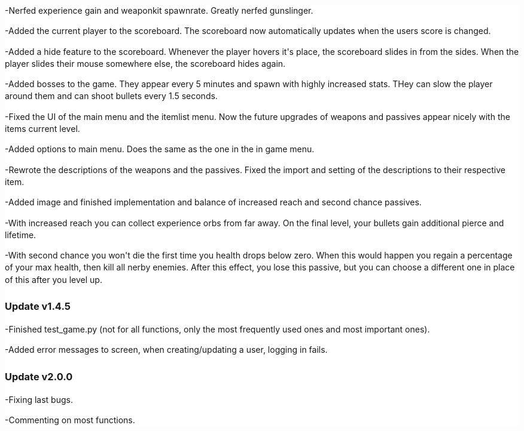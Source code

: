 -Nerfed experience gain and weaponkit spawnrate. Greatly nerfed gunslinger.

-Added the current player to the scoreboard. The scoreboard now automatically updates when the users score is changed.

-Added a hide feature to the scoreboard. Whenever the player hovers it's place, the scoreboard slides in from the sides. When the player slides their mouse somewhere else, the scoreboard hides again.

-Added bosses to the game. They appear every 5 minutes and spawn with highly increased stats. THey can slow the player around them and can shoot bullets every 1.5 seconds.

-Fixed the UI of the main menu and the itemlist menu. Now the future upgrades of weapons and passives appear nicely with the items current level.

-Added options to main menu. Does the same as the one in the in game menu.

-Rewrote the descriptions of the weapons and the passives. Fixed the import and setting of the descriptions to their respective item.

-Added image and finished implementation and balance of increased reach and second chance passives.

-With increased reach you can collect experience orbs from far away. On the final level, your bullets gain additional pierce and lifetime.

-With second chance you won't die the first time you health drops below zero. When this would happen you regain a percentage of your max health, then kill all nerby enemies. After this effect, you lose this passive, but you can choose a different one in place of this after you level up.

### Update v1.4.5

-Finished test_game.py (not for all functions, only the most frequently used ones and most important ones).

-Added error messages to screen, when creating/updating a user, logging in fails.

### Update v2.0.0

-Fixing last bugs.

-Commenting on most functions.